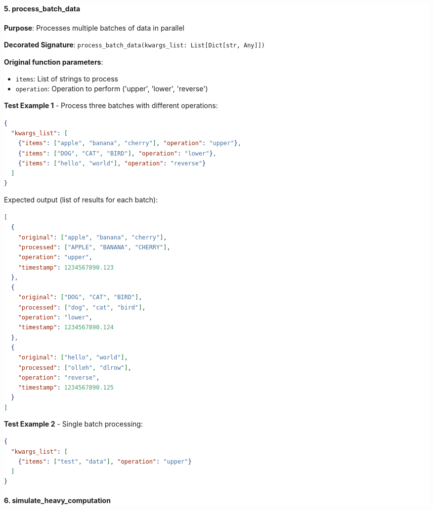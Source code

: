 #### 5. process_batch_data

**Purpose**: Processes multiple batches of data in parallel

**Decorated Signature**: `process_batch_data(kwargs_list: List[Dict[str, Any]])`

**Original function parameters**:
- `items`: List of strings to process
- `operation`: Operation to perform ('upper', 'lower', 'reverse')

**Test Example 1** - Process three batches with different operations:
```json
{
  "kwargs_list": [
    {"items": ["apple", "banana", "cherry"], "operation": "upper"},
    {"items": ["DOG", "CAT", "BIRD"], "operation": "lower"},
    {"items": ["hello", "world"], "operation": "reverse"}
  ]
}
```

Expected output (list of results for each batch):
```json
[
  {
    "original": ["apple", "banana", "cherry"],
    "processed": ["APPLE", "BANANA", "CHERRY"],
    "operation": "upper",
    "timestamp": 1234567890.123
  },
  {
    "original": ["DOG", "CAT", "BIRD"],
    "processed": ["dog", "cat", "bird"],
    "operation": "lower",
    "timestamp": 1234567890.124
  },
  {
    "original": ["hello", "world"],
    "processed": ["olleh", "dlrow"],
    "operation": "reverse",
    "timestamp": 1234567890.125
  }
]
```

**Test Example 2** - Single batch processing:
```json
{
  "kwargs_list": [
    {"items": ["test", "data"], "operation": "upper"}
  ]
}
```

#### 6. simulate_heavy_computation
